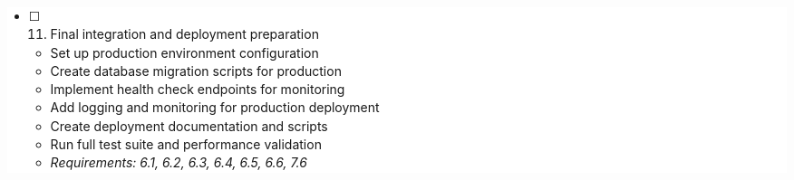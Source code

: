 - [ ] 11. Final integration and deployment preparation
  - Set up production environment configuration
  - Create database migration scripts for production
  - Implement health check endpoints for monitoring
  - Add logging and monitoring for production deployment
  - Create deployment documentation and scripts
  - Run full test suite and performance validation
  - _Requirements: 6.1, 6.2, 6.3, 6.4, 6.5, 6.6, 7.6_